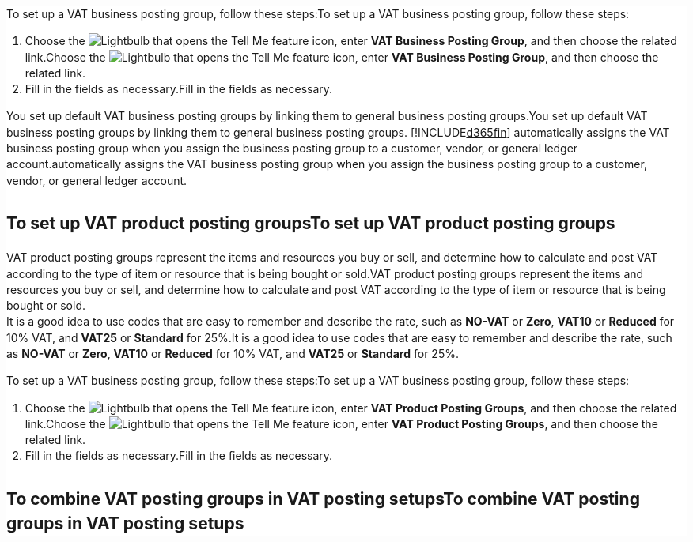 <span data-ttu-id="5e9cc-144">To set up a VAT business posting group, follow these steps:</span><span class="sxs-lookup"><span data-stu-id="5e9cc-144">To set up a VAT business posting group, follow these steps:</span></span>

1. <span data-ttu-id="5e9cc-145">Choose the ![Lightbulb that opens the Tell Me feature](media/ui-search/search_small.png "Tell me what you want to do") icon, enter **VAT Business Posting Group**, and then choose the related link.</span><span class="sxs-lookup"><span data-stu-id="5e9cc-145">Choose the ![Lightbulb that opens the Tell Me feature](media/ui-search/search_small.png "Tell me what you want to do") icon, enter **VAT Business Posting Group**, and then choose the related link.</span></span>  
2. <span data-ttu-id="5e9cc-146">Fill in the fields as necessary.</span><span class="sxs-lookup"><span data-stu-id="5e9cc-146">Fill in the fields as necessary.</span></span>

<span data-ttu-id="5e9cc-147">You set up default VAT business posting groups by linking them to general business posting groups.</span><span class="sxs-lookup"><span data-stu-id="5e9cc-147">You set up default VAT business posting groups by linking them to general business posting groups.</span></span> [!INCLUDE[d365fin](includes/d365fin_md.md)] <span data-ttu-id="5e9cc-148">automatically assigns the VAT business posting group when you assign the business posting group to a customer, vendor, or general ledger account.</span><span class="sxs-lookup"><span data-stu-id="5e9cc-148">automatically assigns the VAT business posting group when you assign the business posting group to a customer, vendor, or general ledger account.</span></span>

## <a name="to-set-up-vat-product-posting-groups"></a><span data-ttu-id="5e9cc-149">To set up VAT product posting groups</span><span class="sxs-lookup"><span data-stu-id="5e9cc-149">To set up VAT product posting groups</span></span>
<span data-ttu-id="5e9cc-150">VAT product posting groups represent the items and resources you buy or sell, and determine how to calculate and post VAT according to the type of item or resource that is being bought or sold.</span><span class="sxs-lookup"><span data-stu-id="5e9cc-150">VAT product posting groups represent the items and resources you buy or sell, and determine how to calculate and post VAT according to the type of item or resource that is being bought or sold.</span></span>  
<span data-ttu-id="5e9cc-151">It is a good idea to use codes that are easy to remember and describe the rate, such as **NO-VAT** or **Zero**, **VAT10** or **Reduced** for 10% VAT, and **VAT25** or **Standard** for 25%.</span><span class="sxs-lookup"><span data-stu-id="5e9cc-151">It is a good idea to use codes that are easy to remember and describe the rate, such as **NO-VAT** or **Zero**, **VAT10** or **Reduced** for 10% VAT, and **VAT25** or **Standard** for 25%.</span></span>

<span data-ttu-id="5e9cc-152">To set up a VAT business posting group, follow these steps:</span><span class="sxs-lookup"><span data-stu-id="5e9cc-152">To set up a VAT business posting group, follow these steps:</span></span>

1. <span data-ttu-id="5e9cc-153">Choose the ![Lightbulb that opens the Tell Me feature](media/ui-search/search_small.png "Tell me what you want to do") icon, enter **VAT Product Posting Groups**, and then choose the related link.</span><span class="sxs-lookup"><span data-stu-id="5e9cc-153">Choose the ![Lightbulb that opens the Tell Me feature](media/ui-search/search_small.png "Tell me what you want to do") icon, enter **VAT Product Posting Groups**, and then choose the related link.</span></span>  
2. <span data-ttu-id="5e9cc-154">Fill in the fields as necessary.</span><span class="sxs-lookup"><span data-stu-id="5e9cc-154">Fill in the fields as necessary.</span></span>

## <a name="to-combine-vat-posting-groups-in-vat-posting-setups"></a><span data-ttu-id="5e9cc-155">To combine VAT posting groups in VAT posting setups</span><span class="sxs-lookup"><span data-stu-id="5e9cc-155">To combine VAT posting groups in VAT posting setups</span></span>
